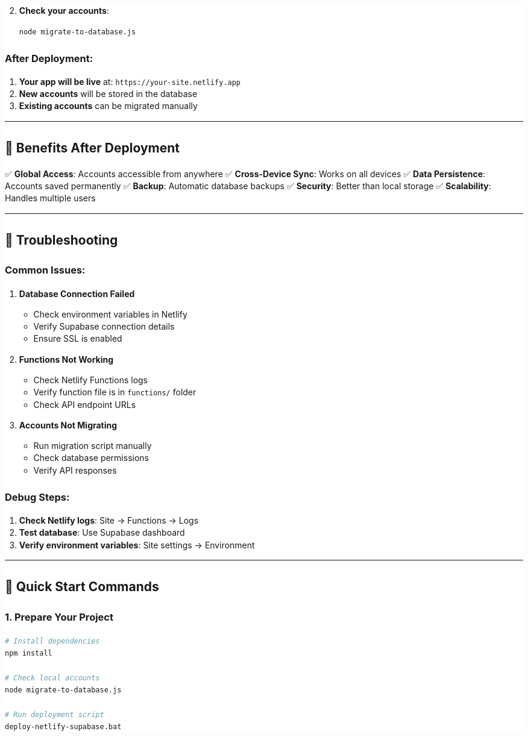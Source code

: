 2. **Check your accounts**:
   ```bash
   node migrate-to-database.js
   ```

### **After Deployment:**
1. **Your app will be live** at: `https://your-site.netlify.app`
2. **New accounts** will be stored in the database
3. **Existing accounts** can be migrated manually

---

## 🎯 **Benefits After Deployment**

✅ **Global Access**: Accounts accessible from anywhere
✅ **Cross-Device Sync**: Works on all devices
✅ **Data Persistence**: Accounts saved permanently
✅ **Backup**: Automatic database backups
✅ **Security**: Better than local storage
✅ **Scalability**: Handles multiple users

---

## 🔧 **Troubleshooting**

### **Common Issues:**

1. **Database Connection Failed**
   - Check environment variables in Netlify
   - Verify Supabase connection details
   - Ensure SSL is enabled

2. **Functions Not Working**
   - Check Netlify Functions logs
   - Verify function file is in `functions/` folder
   - Check API endpoint URLs

3. **Accounts Not Migrating**
   - Run migration script manually
   - Check database permissions
   - Verify API responses

### **Debug Steps:**
1. **Check Netlify logs**: Site → Functions → Logs
2. **Test database**: Use Supabase dashboard
3. **Verify environment variables**: Site settings → Environment

---

## 🚀 **Quick Start Commands**

### **1. Prepare Your Project**
```bash
# Install dependencies
npm install

# Check local accounts
node migrate-to-database.js

# Run deployment script
deploy-netlify-supabase.bat
```
